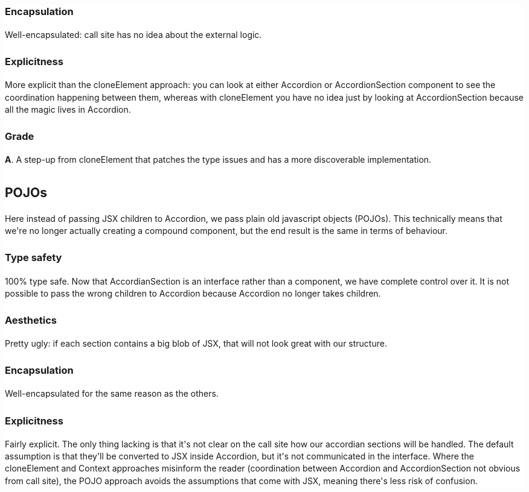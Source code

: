 ### Encapsulation

Well-encapsulated: call site has no idea about the external logic.

### Explicitness

More explicit than the cloneElement approach: you can look at either Accordion or AccordionSection component to see the coordination happening between them, whereas with cloneElement you have no idea just by looking at AccordionSection because all the magic lives in Accordion.

### Grade

**A**. A step-up from cloneElement that patches the type issues and has a more discoverable implementation.

## POJOs


<html>
<iframe src="https://codesandbox.io/embed/accordian-config-kz42b?fontsize=14&hidenavigation=1&theme=dark"
     style="width:100%; height:500px; border:0; border-radius: 4px; overflow:hidden;"
     title="accordian-config"
     allow="accelerometer; ambient-light-sensor; camera; encrypted-media; geolocation; gyroscope; hid; microphone; midi; payment; usb; vr; xr-spatial-tracking"
     sandbox="allow-forms allow-modals allow-popups allow-presentation allow-same-origin allow-scripts"
   ></iframe>
</html>


Here instead of passing JSX children to Accordion, we pass plain old javascript objects (POJOs). This technically means that we're no longer actually creating a compound component, but the end result is the same in terms of behaviour.

### Type safety

100% type safe. Now that AccordianSection is an interface rather than a component, we have complete control over it. It is not possible to pass the wrong children to Accordion because Accordion no longer takes children.

### Aesthetics

Pretty ugly: if each section contains a big blob of JSX, that will not look great with our structure.

### Encapsulation

Well-encapsulated for the same reason as the others.

### Explicitness

Fairly explicit. The only thing lacking is that it's not clear on the call site how our accordian sections will be handled. The default assumption is that they'll be converted to JSX inside Accordion, but it's not communicated in the interface. Where the cloneElement and Context approaches misinform the reader (coordination between Accordion and AccordionSection not obvious from call site), the POJO approach avoids the assumptions that come with JSX, meaning there's less risk of confusion.
